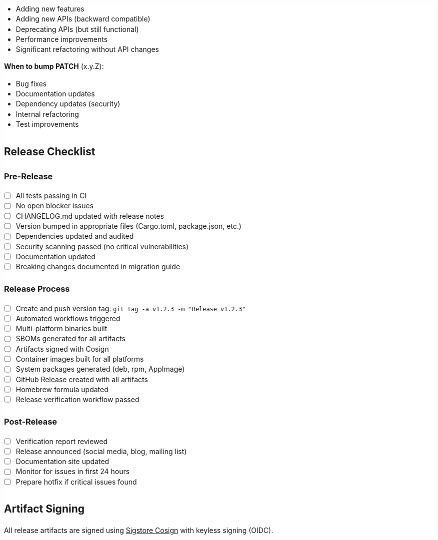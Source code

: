 - Adding new features
- Adding new APIs (backward compatible)
- Deprecating APIs (but still functional)
- Performance improvements
- Significant refactoring without API changes

**When to bump PATCH** (x.y.Z):

- Bug fixes
- Documentation updates
- Dependency updates (security)
- Internal refactoring
- Test improvements

## Release Checklist

### Pre-Release

- [ ] All tests passing in CI
- [ ] No open blocker issues
- [ ] CHANGELOG.md updated with release notes
- [ ] Version bumped in appropriate files (Cargo.toml, package.json, etc.)
- [ ] Dependencies updated and audited
- [ ] Security scanning passed (no critical vulnerabilities)
- [ ] Documentation updated
- [ ] Breaking changes documented in migration guide

### Release Process

- [ ] Create and push version tag: `git tag -a v1.2.3 -m "Release v1.2.3"`
- [ ] Automated workflows triggered
- [ ] Multi-platform binaries built
- [ ] SBOMs generated for all artifacts
- [ ] Artifacts signed with Cosign
- [ ] Container images built for all platforms
- [ ] System packages generated (deb, rpm, AppImage)
- [ ] GitHub Release created with all artifacts
- [ ] Homebrew formula updated
- [ ] Release verification workflow passed

### Post-Release

- [ ] Verification report reviewed
- [ ] Release announced (social media, blog, mailing list)
- [ ] Documentation site updated
- [ ] Monitor for issues in first 24 hours
- [ ] Prepare hotfix if critical issues found

## Artifact Signing

All release artifacts are signed using [Sigstore Cosign](https://github.com/sigstore/cosign) with
keyless signing (OIDC).
